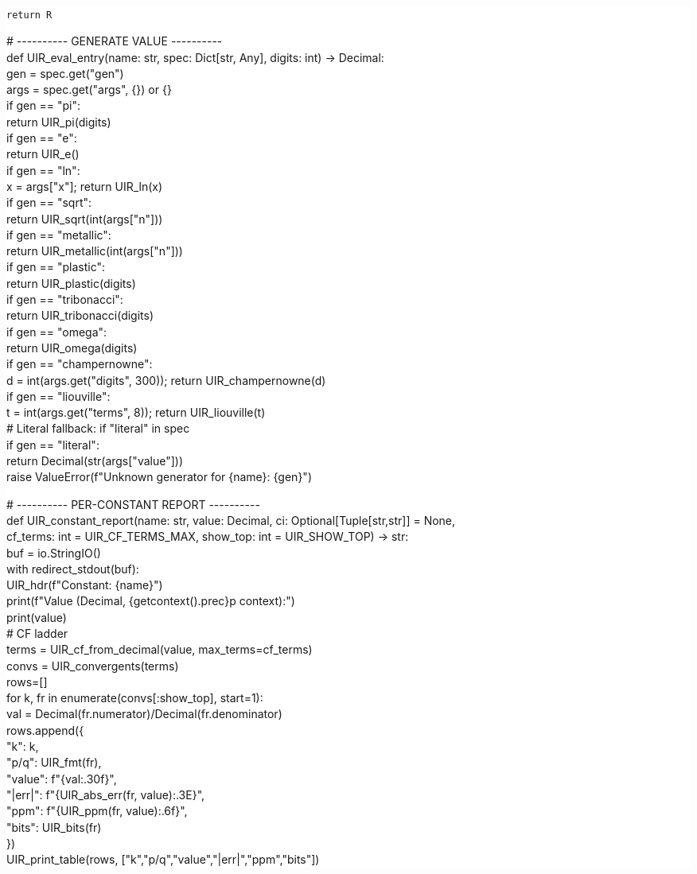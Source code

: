     return R

\# \---------- GENERATE VALUE \----------  
def UIR\_eval\_entry(name: str, spec: Dict\[str, Any\], digits: int) \-\> Decimal:  
    gen \= spec.get("gen")  
    args \= spec.get("args", {}) or {}  
    if gen \== "pi":  
        return UIR\_pi(digits)  
    if gen \== "e":  
        return UIR\_e()  
    if gen \== "ln":  
        x \= args\["x"\]; return UIR\_ln(x)  
    if gen \== "sqrt":  
        return UIR\_sqrt(int(args\["n"\]))  
    if gen \== "metallic":  
        return UIR\_metallic(int(args\["n"\]))  
    if gen \== "plastic":  
        return UIR\_plastic(digits)  
    if gen \== "tribonacci":  
        return UIR\_tribonacci(digits)  
    if gen \== "omega":  
        return UIR\_omega(digits)  
    if gen \== "champernowne":  
        d \= int(args.get("digits", 300)); return UIR\_champernowne(d)  
    if gen \== "liouville":  
        t \= int(args.get("terms", 8)); return UIR\_liouville(t)  
    \# Literal fallback: if "literal" in spec  
    if gen \== "literal":  
        return Decimal(str(args\["value"\]))  
    raise ValueError(f"Unknown generator for {name}: {gen}")

\# \---------- PER-CONSTANT REPORT \----------  
def UIR\_constant\_report(name: str, value: Decimal, ci: Optional\[Tuple\[str,str\]\] \= None,  
                        cf\_terms: int \= UIR\_CF\_TERMS\_MAX, show\_top: int \= UIR\_SHOW\_TOP) \-\> str:  
    buf \= io.StringIO()  
    with redirect\_stdout(buf):  
        UIR\_hdr(f"Constant: {name}")  
        print(f"Value (Decimal, {getcontext().prec}p context):")  
        print(value)  
        \# CF ladder  
        terms \= UIR\_cf\_from\_decimal(value, max\_terms=cf\_terms)  
        convs \= UIR\_convergents(terms)  
        rows=\[\]  
        for k, fr in enumerate(convs\[:show\_top\], start=1):  
            val \= Decimal(fr.numerator)/Decimal(fr.denominator)  
            rows.append({  
                "k": k,  
                "p/q": UIR\_fmt(fr),  
                "value": f"{val:.30f}",  
                "|err|": f"{UIR\_abs\_err(fr, value):.3E}",  
                "ppm": f"{UIR\_ppm(fr, value):.6f}",  
                "bits": UIR\_bits(fr)  
            })  
        UIR\_print\_table(rows, \["k","p/q","value","|err|","ppm","bits"\])
